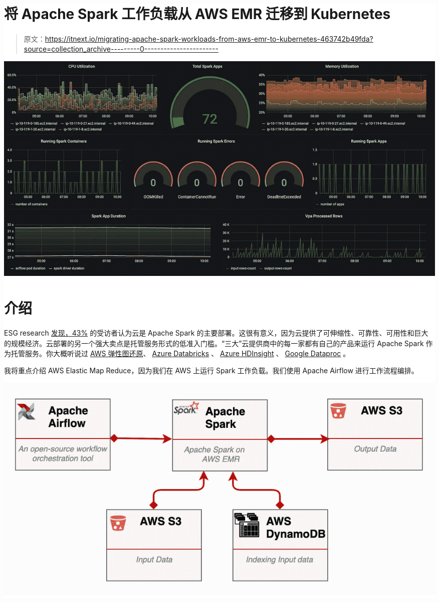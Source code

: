 # 将 Apache Spark 工作负载从 AWS EMR 迁移到 Kubernetes

> 原文：<https://itnext.io/migrating-apache-spark-workloads-from-aws-emr-to-kubernetes-463742b49fda?source=collection_archive---------0----------------------->

![](img/5ceac2c15af8a49da3ec8757c2b8e3f1.png)

# 介绍

ESG research [发现，43%](https://aws.amazon.com/big-data/what-is-spark/) 的受访者认为云是 Apache Spark 的主要部署。这很有意义，因为云提供了可伸缩性、可靠性、可用性和巨大的规模经济。云部署的另一个强大卖点是托管服务形式的低准入门槛。“三大”云提供商中的每一家都有自己的产品来运行 Apache Spark 作为托管服务。你大概听说过 [AWS 弹性图还原](https://aws.amazon.com/emr/)、 [Azure Databricks](https://azure.microsoft.com/en-us/services/databricks/) 、 [Azure HDInsight](https://azure.microsoft.com/en-us/services/hdinsight/) 、 [Google Dataproc](https://cloud.google.com/dataproc) 。

我将重点介绍 AWS Elastic Map Reduce，因为我们在 AWS 上运行 Spark 工作负载。我们使用 Apache Airflow 进行工作流程编排。

![](img/42110efacc00e35daf7e01da0e51d47d.png)
